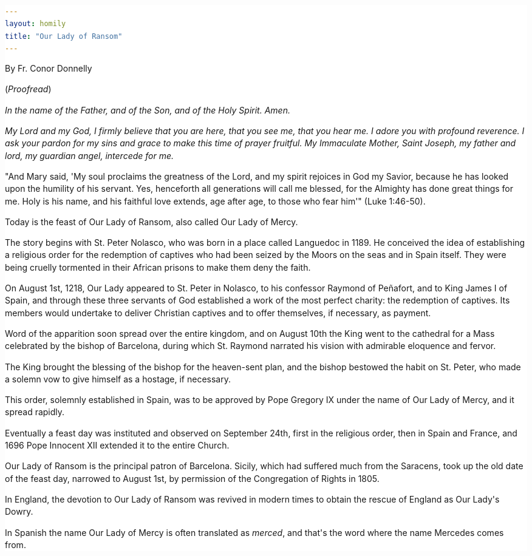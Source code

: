 ```yaml
---
layout: homily
title: "Our Lady of Ransom"
---
```


By Fr. Conor Donnelly

(*Proofread*)

*In the name of the Father, and of the Son, and of the Holy Spirit. Amen.*

*My Lord and my God, I firmly believe that you are here, that you see me, that you hear me. I adore you with profound reverence. I ask your pardon for my sins and grace to make this time of prayer fruitful. My Immaculate Mother, Saint Joseph, my father and lord, my guardian angel, intercede for me.*

"And Mary said, 'My soul proclaims the greatness of the Lord, and my spirit rejoices in God my Savior, because he has looked upon the humility of his servant. Yes, henceforth all generations will call me blessed, for the Almighty has done great things for me. Holy is his name, and his faithful love extends, age after age, to those who fear him'" (Luke 1:46-50).

Today is the feast of Our Lady of Ransom, also called Our Lady of Mercy.

The story begins with St. Peter Nolasco, who was born in a place called Languedoc in 1189. He conceived the idea of establishing a religious order for the redemption of captives who had been seized by the Moors on the seas and in Spain itself. They were being cruelly tormented in their African prisons to make them deny the faith.

On August 1st, 1218, Our Lady appeared to St. Peter in Nolasco, to his confessor Raymond of Peñafort, and to King James I of Spain, and through these three servants of God established a work of the most perfect charity: the redemption of captives. Its members would undertake to deliver Christian captives and to offer themselves, if necessary, as payment.

Word of the apparition soon spread over the entire kingdom, and on August 10th the King went to the cathedral for a Mass celebrated by the bishop of Barcelona, during which St. Raymond narrated his vision with admirable eloquence and fervor.

The King brought the blessing of the bishop for the heaven-sent plan, and the bishop bestowed the habit on St. Peter, who made a solemn vow to give himself as a hostage, if necessary.

This order, solemnly established in Spain, was to be approved by Pope Gregory IX under the name of Our Lady of Mercy, and it spread rapidly.

Eventually a feast day was instituted and observed on September 24th, first in the religious order, then in Spain and France, and 1696 Pope Innocent XII extended it to the entire Church.

Our Lady of Ransom is the principal patron of Barcelona. Sicily, which had suffered much from the Saracens, took up the old date of the feast day, narrowed to August 1st, by permission of the Congregation of Rights in 1805.

In England, the devotion to Our Lady of Ransom was revived in modern times to obtain the rescue of England as Our Lady\'s Dowry.

In Spanish the name Our Lady of Mercy is often translated as *merced*, and that\'s the word where the name Mercedes comes from.
